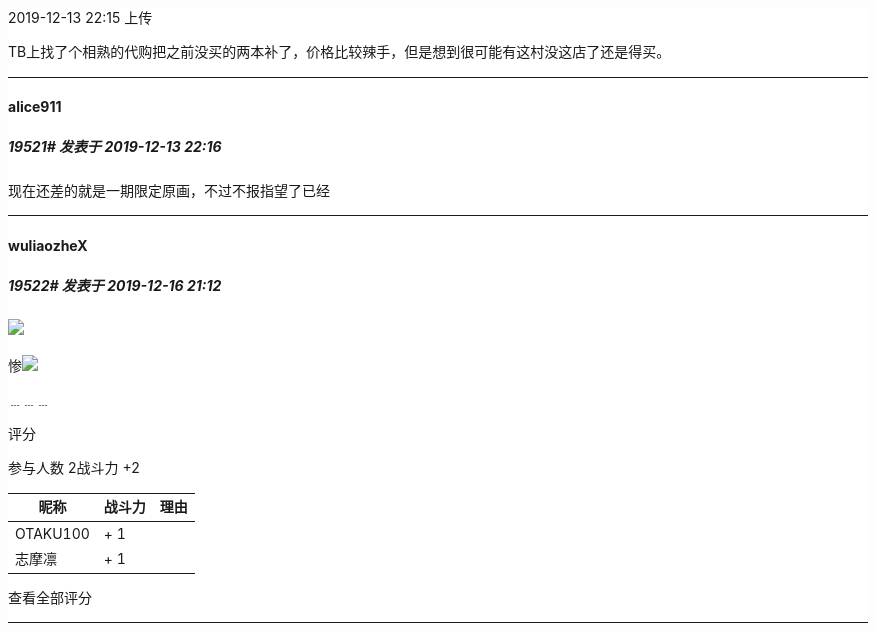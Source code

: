 2019-12-13 22:15 上传






TB上找了个相熟的代购把之前没买的两本补了，价格比较辣手，但是想到很可能有这村没这店了还是得买。







-----

####  alice911  
##### 19521#       发表于 2019-12-13 22:16




现在还差的就是一期限定原画，不过不报指望了已经







-----

####  wuliaozheX  
##### 19522#       发表于 2019-12-16 21:12



<img src="http://wx1.sinaimg.cn/mw690/006GnZRlgy1g9yv8vuxr8j30p00zd7gm.jpg" referrerpolicy="no-referrer">

惨<img src="https://static.saraba1st.com/image/smiley/face2017/065.png" referrerpolicy="no-referrer">



﹍﹍﹍

评分





 参与人数 2战斗力 +2

|昵称|战斗力|理由|
|----|---|---|
| OTAKU100| + 1||
| 志摩凛| + 1||



查看全部评分






-----
